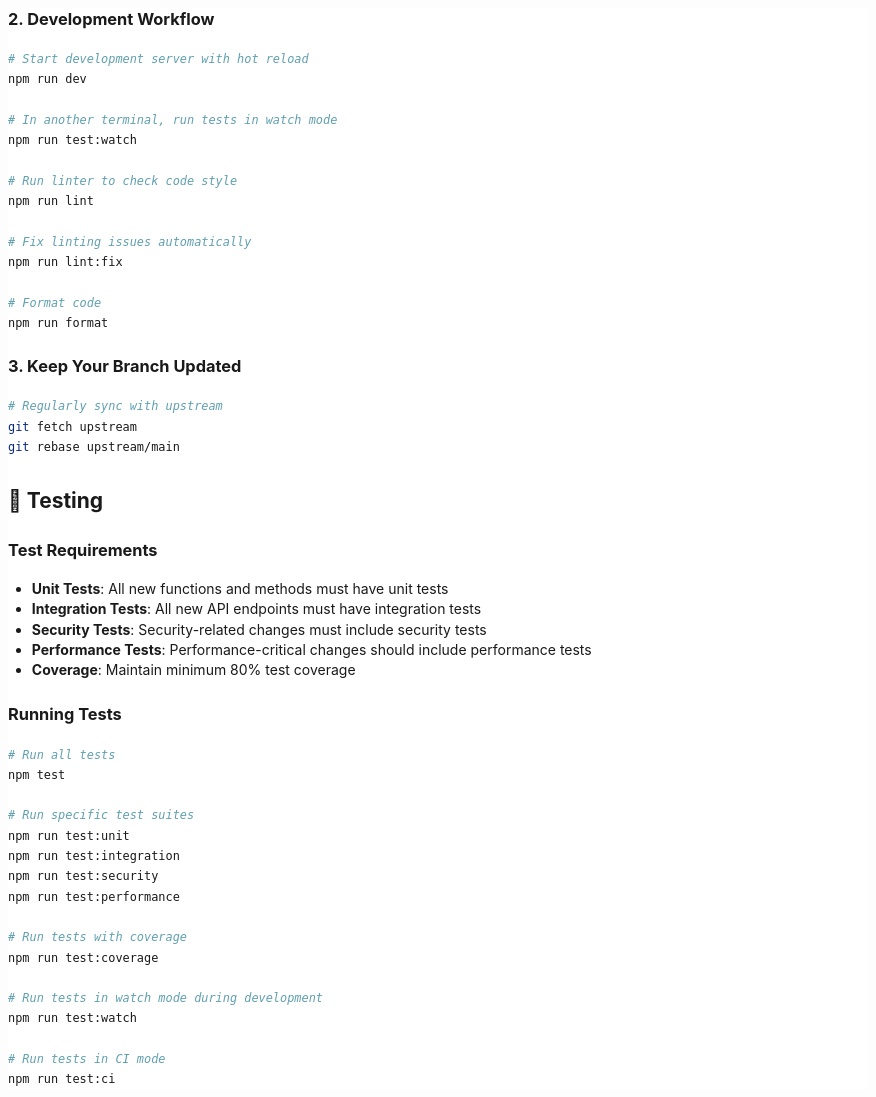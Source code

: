 ### 2. Development Workflow

```bash
# Start development server with hot reload
npm run dev

# In another terminal, run tests in watch mode
npm run test:watch

# Run linter to check code style
npm run lint

# Fix linting issues automatically
npm run lint:fix

# Format code
npm run format
```

### 3. Keep Your Branch Updated

```bash
# Regularly sync with upstream
git fetch upstream
git rebase upstream/main
```

## 🧪 Testing

### Test Requirements

- **Unit Tests**: All new functions and methods must have unit tests
- **Integration Tests**: All new API endpoints must have integration tests
- **Security Tests**: Security-related changes must include security tests
- **Performance Tests**: Performance-critical changes should include performance tests
- **Coverage**: Maintain minimum 80% test coverage

### Running Tests

```bash
# Run all tests
npm test

# Run specific test suites
npm run test:unit
npm run test:integration
npm run test:security
npm run test:performance

# Run tests with coverage
npm run test:coverage

# Run tests in watch mode during development
npm run test:watch

# Run tests in CI mode
npm run test:ci
```
